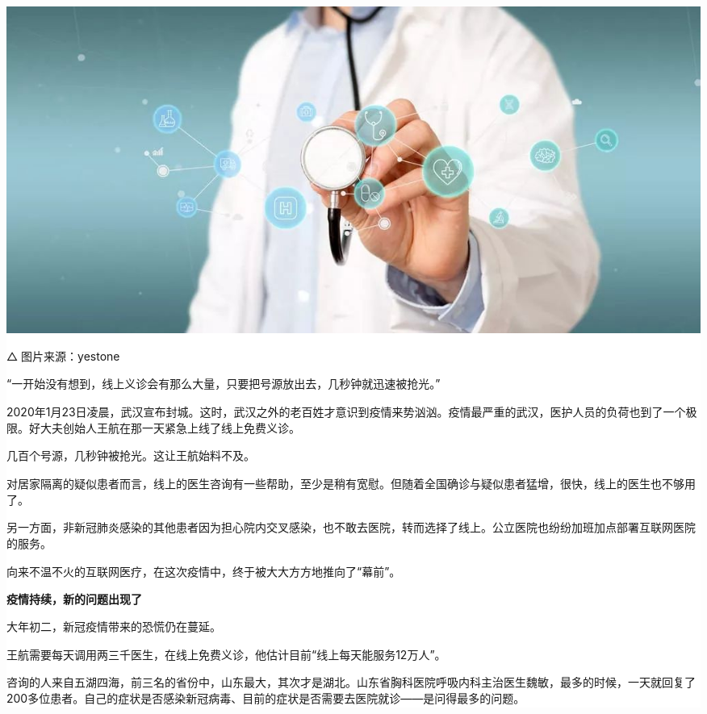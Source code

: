 ![](/images/post/5cda43ce6f6d0c2acfd05cdfe3accdba.jpg)

△ 图片来源：yestone

  

“一开始没有想到，线上义诊会有那么大量，只要把号源放出去，几秒钟就迅速被抢光。”

  

2020年1月23日凌晨，武汉宣布封城。这时，武汉之外的老百姓才意识到疫情来势汹汹。疫情最严重的武汉，医护人员的负荷也到了一个极限。好大夫创始人王航在那一天紧急上线了线上免费义诊。

  

几百个号源，几秒钟被抢光。这让王航始料不及。

  

对居家隔离的疑似患者而言，线上的医生咨询有一些帮助，至少是稍有宽慰。但随着全国确诊与疑似患者猛增，很快，线上的医生也不够用了。

  

另一方面，非新冠肺炎感染的其他患者因为担心院内交叉感染，也不敢去医院，转而选择了线上。公立医院也纷纷加班加点部署互联网医院的服务。

  

向来不温不火的互联网医疗，在这次疫情中，终于被大大方方地推向了“幕前”。

**疫情持续，新的问题出现了**

  

大年初二，新冠疫情带来的恐慌仍在蔓延。

  

王航需要每天调用两三千医生，在线上免费义诊，他估计目前“线上每天能服务12万人”。

  

咨询的人来自五湖四海，前三名的省份中，山东最大，其次才是湖北。山东省胸科医院呼吸内科主治医生魏敏，最多的时候，一天就回复了200多位患者。自己的症状是否感染新冠病毒、目前的症状是否需要去医院就诊——是问得最多的问题。

  